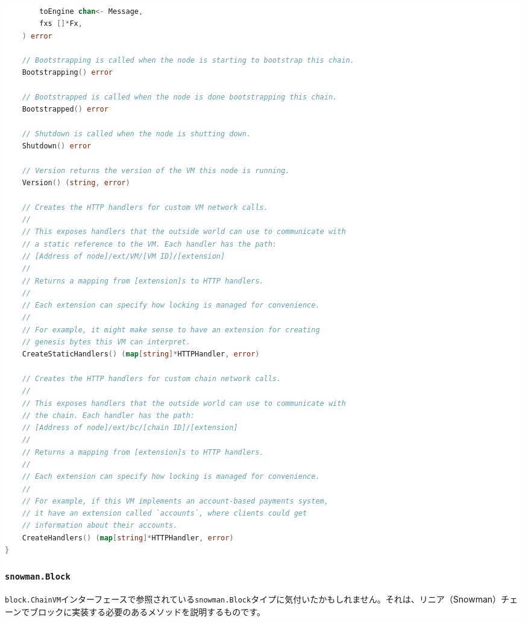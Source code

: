 ```go
        toEngine chan<- Message,
        fxs []*Fx,
    ) error

    // Bootstrapping is called when the node is starting to bootstrap this chain.
    Bootstrapping() error

    // Bootstrapped is called when the node is done bootstrapping this chain.
    Bootstrapped() error

    // Shutdown is called when the node is shutting down.
    Shutdown() error

    // Version returns the version of the VM this node is running.
    Version() (string, error)

    // Creates the HTTP handlers for custom VM network calls.
    //
    // This exposes handlers that the outside world can use to communicate with
    // a static reference to the VM. Each handler has the path:
    // [Address of node]/ext/VM/[VM ID]/[extension]
    //
    // Returns a mapping from [extension]s to HTTP handlers.
    //
    // Each extension can specify how locking is managed for convenience.
    //
    // For example, it might make sense to have an extension for creating
    // genesis bytes this VM can interpret.
    CreateStaticHandlers() (map[string]*HTTPHandler, error)

    // Creates the HTTP handlers for custom chain network calls.
    //
    // This exposes handlers that the outside world can use to communicate with
    // the chain. Each handler has the path:
    // [Address of node]/ext/bc/[chain ID]/[extension]
    //
    // Returns a mapping from [extension]s to HTTP handlers.
    //
    // Each extension can specify how locking is managed for convenience.
    //
    // For example, if this VM implements an account-based payments system,
    // it have an extension called `accounts`, where clients could get
    // information about their accounts.
    CreateHandlers() (map[string]*HTTPHandler, error)
}
```

### `snowman.Block`

`block.ChainVM`インターフェースで参照されている`snowman.Block`タイプに気付いたかもしれません。それは、リニア（Snowman）チェーンでブロックに実装する必要のあるメソッドを説明するものです。
